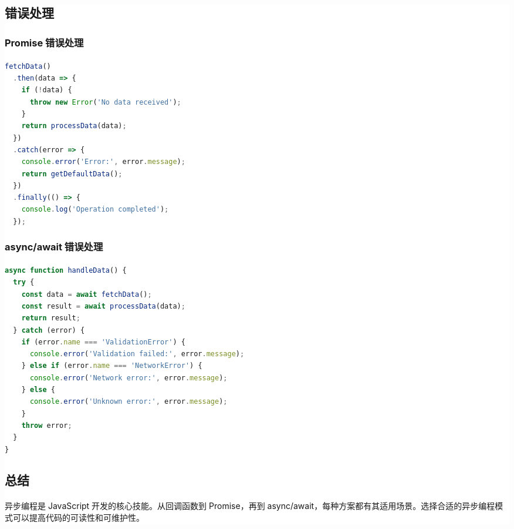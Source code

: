 ## 错误处理

### Promise 错误处理

```javascript
fetchData()
  .then(data => {
    if (!data) {
      throw new Error('No data received');
    }
    return processData(data);
  })
  .catch(error => {
    console.error('Error:', error.message);
    return getDefaultData();
  })
  .finally(() => {
    console.log('Operation completed');
  });
```

### async/await 错误处理

```javascript
async function handleData() {
  try {
    const data = await fetchData();
    const result = await processData(data);
    return result;
  } catch (error) {
    if (error.name === 'ValidationError') {
      console.error('Validation failed:', error.message);
    } else if (error.name === 'NetworkError') {
      console.error('Network error:', error.message);
    } else {
      console.error('Unknown error:', error.message);
    }
    throw error;
  }
}
```

## 总结

异步编程是 JavaScript 开发的核心技能。从回调函数到 Promise，再到 async/await，每种方案都有其适用场景。选择合适的异步编程模式可以提高代码的可读性和可维护性。

